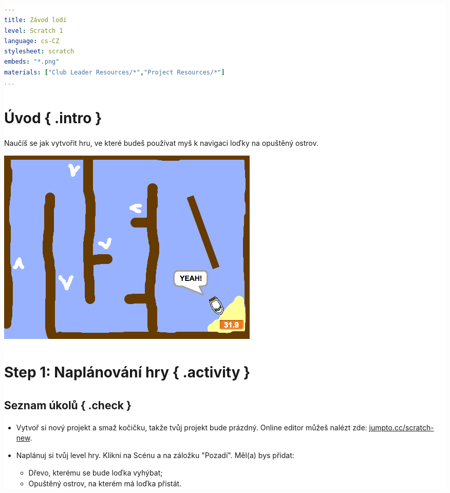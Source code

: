 ```yaml
---
title: Závod lodí
level: Scratch 1
language: cs-CZ
stylesheet: scratch
embeds: "*.png"
materials: ["Club Leader Resources/*","Project Resources/*"]
...
```


# Úvod { .intro }

Naučíš se jak vytvořit hru, ve které budeš používat myš k navigaci loďky na opuštěný ostrov.

<div class="scratch-preview">
  <iframe allowtransparency="true" width="485" height="402" src="http://scratch.mit.edu/projects/embed/63957956/?autostart=false" frameborder="0"></iframe>
  <img src="boat-final.png">
</div>

# Step 1: Naplánování hry { .activity }

## Seznam úkolů { .check }

+ Vytvoř si nový projekt a smaž kočičku, takže tvůj projekt bude prázdný. Online editor můžeš nalézt zde: <a href="http://jumpto.cc/scratch-new">jumpto.cc/scratch-new</a>.

+ Naplánuj si tvůj level hry. Klikni na Scénu a na záložku "Pozadí". Měl(a) bys přidat:
	+ Dřevo, kterému se bude loďka vyhýbat;
	+ Opuštěný ostrov, na kterém má loďka přistát.
